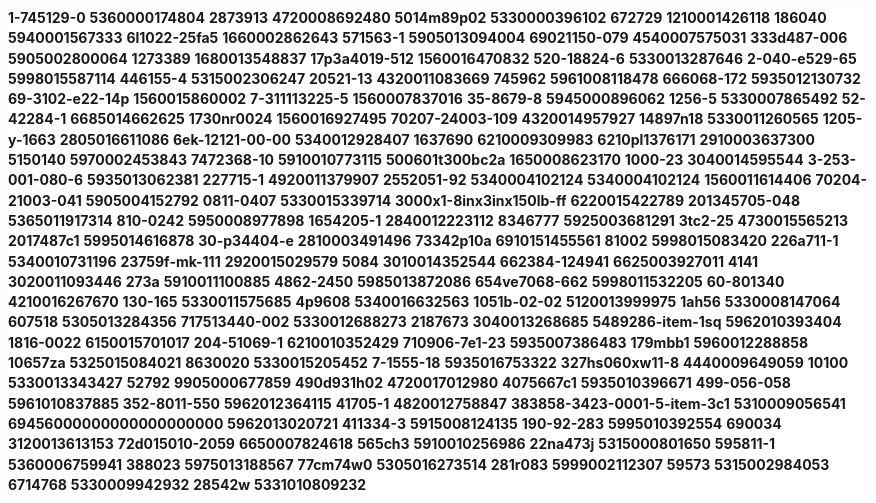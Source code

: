 **1-745129-0**    **5360000174804**    **2873913**    **4720008692480**    **5014m89p02**    **5330000396102**
**672729**    **1210001426118**    **186040**    **5940001567333**    **6l1022-25fa5**    **1660002862643**
**571563-1**    **5905013094004**    **69021150-079**    **4540007575031**    **333d487-006**    **5905002800064**
**1273389**    **1680013548837**    **17p3a4019-512**    **1560016470832**    **520-18824-6**    **5330013287646**
**2-040-e529-65**    **5998015587114**    **446155-4**    **5315002306247**    **20521-13**    **4320011083669**
**745962**    **5961008118478**    **666068-172**    **5935012130732**    **69-3102-e22-14p**    **1560015860002**
**7-311113225-5**    **1560007837016**    **35-8679-8**    **5945000896062**    **1256-5**    **5330007865492**
**52-42284-1**    **6685014662625**    **1730nr0024**    **1560016927495**    **70207-24003-109**    **4320014957927**
**14897n18**    **5330011260565**    **1205-y-1663**    **2805016611086**    **6ek-12121-00-00**    **5340012928407**
**1637690**    **6210009309983**    **6210pl1376171**    **2910003637300**    **5150140**    **5970002453843**
**7472368-10**    **5910010773115**    **500601t300bc2a**    **1650008623170**    **1000-23**    **3040014595544**
**3-253-001-080-6**    **5935013062381**    **227715-1**    **4920011379907**    **2552051-92**    **5340004102124**
**5340004102124**    **1560011614406**    **70204-21003-041**    **5905004152792**    **0811-0407**    **5330015339714**
**3000x1-8inx3inx150lb-ff**    **6220015422789**    **201345705-048**    **5365011917314**    **810-0242**    **5950008977898**
**1654205-1**    **2840012223112**    **8346777**    **5925003681291**    **3tc2-25**    **4730015565213**
**2017487c1**    **5995014616878**    **30-p34404-e**    **2810003491496**    **73342p10a**    **6910151455561**
**81002**    **5998015083420**    **226a711-1**    **5340010731196**    **23759f-mk-111**    **2920015029579**
**5084**    **3010014352544**    **662384-124941**    **6625003927011**    **4141**    **3020011093446**
**273a**    **5910011100885**    **4862-2450**    **5985013872086**    **654ve7068-662**    **5998011532205**
**60-801340**    **4210016267670**    **130-165**    **5330011575685**    **4p9608**    **5340016632563**
**1051b-02-02**    **5120013999975**    **1ah56**    **5330008147064**    **607518**    **5305013284356**
**717513440-002**    **5330012688273**    **2187673**    **3040013268685**    **5489286-item-1sq**    **5962010393404**
**1816-0022**    **6150015701017**    **204-51069-1**    **6210010352429**    **710906-7e1-23**    **5935007386483**
**179mbb1**    **5960012288858**    **10657za**    **5325015084021**    **8630020**    **5330015205452**
**7-1555-18**    **5935016753322**    **327hs060xw11-8**    **4440009649059**    **10100**    **5330013343427**
**52792**    **9905000677859**    **490d931h02**    **4720017012980**    **4075667c1**    **5935010396671**
**499-056-058**    **5961010837885**    **352-8011-550**    **5962012364115**    **41705-1**    **4820012758847**
**383858-3423-0001-5-item-3c1**    **5310009056541**    **69456000000000000000000**    **5962013020721**    **411334-3**    **5915008124135**
**190-92-283**    **5995010392554**    **690034**    **3120013613153**    **72d015010-2059**    **6650007824618**
**565ch3**    **5910010256986**    **22na473j**    **5315000801650**    **595811-1**    **5360006759941**
**388023**    **5975013188567**    **77cm74w0**    **5305016273514**    **281r083**    **5999002112307**
**59573**    **5315002984053**    **6714768**    **5330009942932**    **28542w**    **5331010809232**